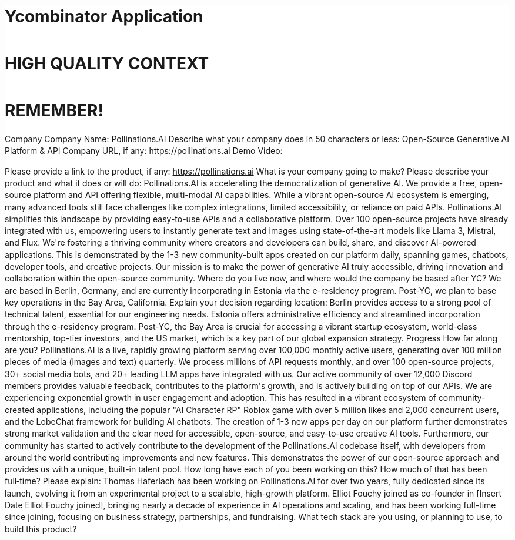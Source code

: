 # Ycombinator Application

# HIGH QUALITY CONTEXT
# REMEMBER!

 Company
Company Name:
Pollinations.AI
Describe what your company does in 50 characters or less:
Open-Source Generative AI Platform & API
Company URL, if any:
https://pollinations.ai
Demo Video:


Please provide a link to the product, if any:
https://pollinations.ai
What is your company going to make? Please describe your product and what it does or will do:
Pollinations.AI is accelerating the democratization of generative AI. We provide a free, open-source platform and API offering flexible, multi-modal AI capabilities. While a vibrant open-source AI ecosystem is emerging, many advanced tools still face challenges like complex integrations, limited accessibility, or reliance on paid APIs. Pollinations.AI simplifies this landscape by providing easy-to-use APIs and a collaborative platform. 
Over 100 open-source projects have already integrated with us, empowering users to instantly generate text and images using state-of-the-art models like Llama 3, Mistral, and Flux. We're fostering a thriving community where creators and developers can build, share, and discover AI-powered applications. This is demonstrated by the 1-3 new community-built apps created on our platform daily, spanning games, chatbots, developer tools, and creative projects. Our mission is to make the power of generative AI truly accessible, driving innovation and collaboration within the open-source community.
Where do you live now, and where would the company be based after YC?
We are based in Berlin, Germany, and are currently incorporating in Estonia via the e-residency program. Post-YC, we plan to base key operations in the Bay Area, California.
Explain your decision regarding location:
Berlin provides access to a strong pool of technical talent, essential for our engineering needs. Estonia offers administrative efficiency and streamlined incorporation through the e-residency program. Post-YC, the Bay Area is crucial for accessing a vibrant startup ecosystem, world-class mentorship, top-tier investors, and the US market, which is a key part of our global expansion strategy.
Progress
 How far along are you?
Pollinations.AI is a live, rapidly growing platform serving over 100,000 monthly active users, generating over 100 million pieces of media (images and text) quarterly. We process millions of API requests monthly, and over 100 open-source projects, 30+ social media bots, and 20+ leading LLM apps have integrated with us. Our active community of over 12,000 Discord members provides valuable feedback, contributes to the platform's growth, and is actively building on top of our APIs. We are experiencing exponential growth in user engagement and adoption. 
This has resulted in a vibrant ecosystem of community-created applications, including the popular "AI Character RP" Roblox game with over 5 million likes and 2,000 concurrent users, and the LobeChat framework for building AI chatbots. The creation of 1-3 new apps per day on our platform further demonstrates strong market validation and the clear need for accessible, open-source, and easy-to-use creative AI tools. Furthermore, our community has started to actively contribute to the development of the Pollinations.AI codebase itself, with developers from around the world contributing improvements and new features. This demonstrates the power of our open-source approach and provides us with a unique, built-in talent pool.
 How long have each of you been working on this? How much of that has been full‑time? Please explain:
Thomas Haferlach has been working on Pollinations.AI for over two years, fully dedicated since its launch, evolving it from an experimental project to a scalable, high-growth platform. Elliot Fouchy joined as co-founder in [Insert Date Elliot Fouchy joined], bringing nearly a decade of experience in AI operations and scaling, and has been working full-time since joining, focusing on business strategy, partnerships, and fundraising. 
 What tech stack are you using, or planning to use, to build this product?